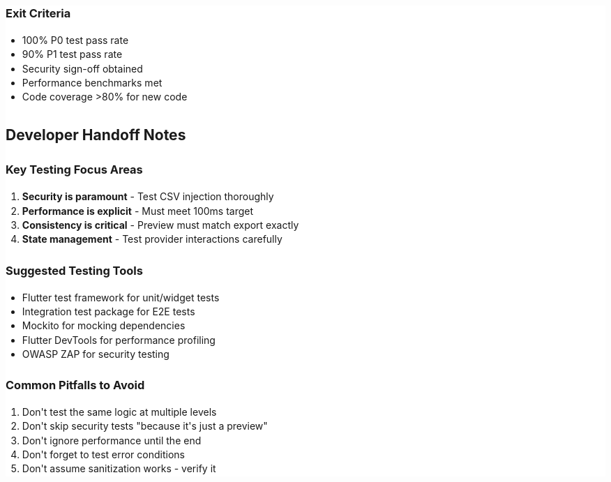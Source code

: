 ### Exit Criteria
- 100% P0 test pass rate
- 90% P1 test pass rate
- Security sign-off obtained
- Performance benchmarks met
- Code coverage >80% for new code

## Developer Handoff Notes

### Key Testing Focus Areas
1. **Security is paramount** - Test CSV injection thoroughly
2. **Performance is explicit** - Must meet 100ms target
3. **Consistency is critical** - Preview must match export exactly
4. **State management** - Test provider interactions carefully

### Suggested Testing Tools
- Flutter test framework for unit/widget tests
- Integration test package for E2E tests
- Mockito for mocking dependencies
- Flutter DevTools for performance profiling
- OWASP ZAP for security testing

### Common Pitfalls to Avoid
1. Don't test the same logic at multiple levels
2. Don't skip security tests "because it's just a preview"
3. Don't ignore performance until the end
4. Don't forget to test error conditions
5. Don't assume sanitization works - verify it